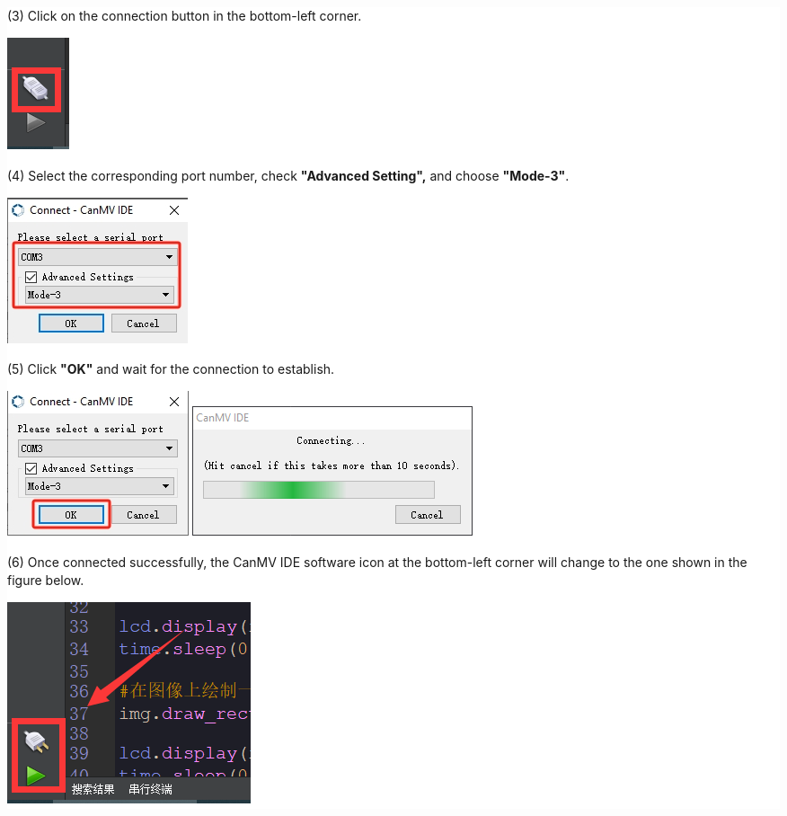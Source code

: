 (3) Click on the connection button in the bottom-left corner.

<img src="../_static/media/chapter_4/section_3/image4.png" class="common_img" />

(4) Select the corresponding port number, check **"Advanced Setting",** and choose **"Mode-3"**.

<img src="../_static/media/chapter_4/section_3/image5.png" class="common_img" />

(5) Click **"OK"** and wait for the connection to establish.

<img src="../_static/media/chapter_4/section_3/image6.png" class="common_img" />

<img src="../_static/media/chapter_4/section_3/image7.png" class="common_img" />

(6) Once connected successfully, the CanMV IDE software icon at the bottom-left corner will change to the one shown in the figure below.

<img src="../_static/media/chapter_4/section_3/image8.png" class="common_img" />
